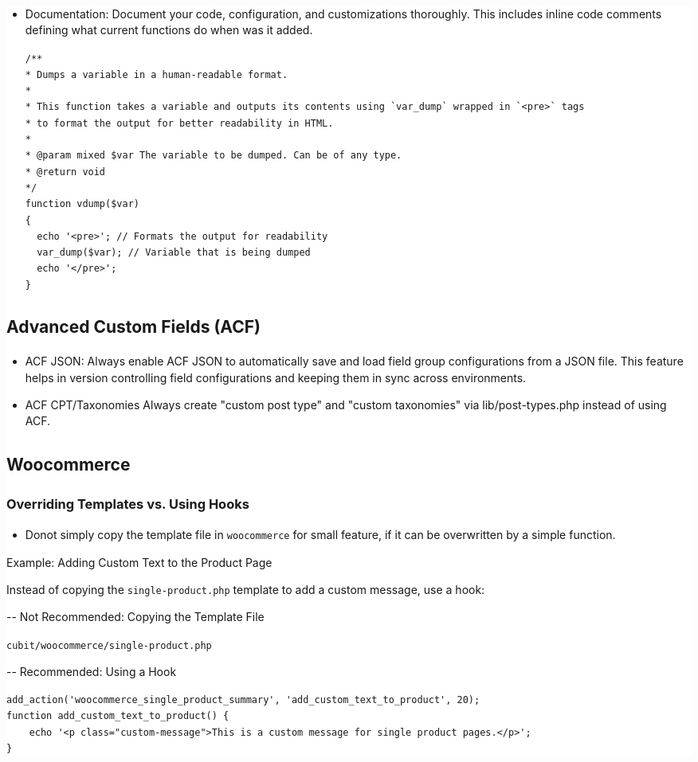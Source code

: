- Documentation:
  Document your code, configuration, and customizations thoroughly. This includes inline code comments defining what current functions do when was it added.

  ```
  /**
  * Dumps a variable in a human-readable format.
  *
  * This function takes a variable and outputs its contents using `var_dump` wrapped in `<pre>` tags
  * to format the output for better readability in HTML.
  *
  * @param mixed $var The variable to be dumped. Can be of any type.
  * @return void
  */
  function vdump($var)
  {
    echo '<pre>'; // Formats the output for readability
    var_dump($var); // Variable that is being dumped
    echo '</pre>';
  }
  ```

## Advanced Custom Fields (ACF)

- ACF JSON:
  Always enable ACF JSON to automatically save and load field group configurations from a JSON file. This feature helps in version controlling field configurations and keeping them in sync across environments.

- ACF CPT/Taxonomies
  Always create "custom post type" and "custom taxonomies" via lib/post-types.php instead of using ACF.

## Woocommerce

### Overriding Templates vs. Using Hooks

- Donot simply copy the template file in `woocommerce` for small feature, if it can be overwritten by a simple function.

Example: Adding Custom Text to the Product Page

Instead of copying the `single-product.php` template to add a custom message, use a hook:

-- Not Recommended: Copying the Template File

```
cubit/woocommerce/single-product.php
```

-- Recommended: Using a Hook

```
add_action('woocommerce_single_product_summary', 'add_custom_text_to_product', 20);
function add_custom_text_to_product() {
    echo '<p class="custom-message">This is a custom message for single product pages.</p>';
}
```
